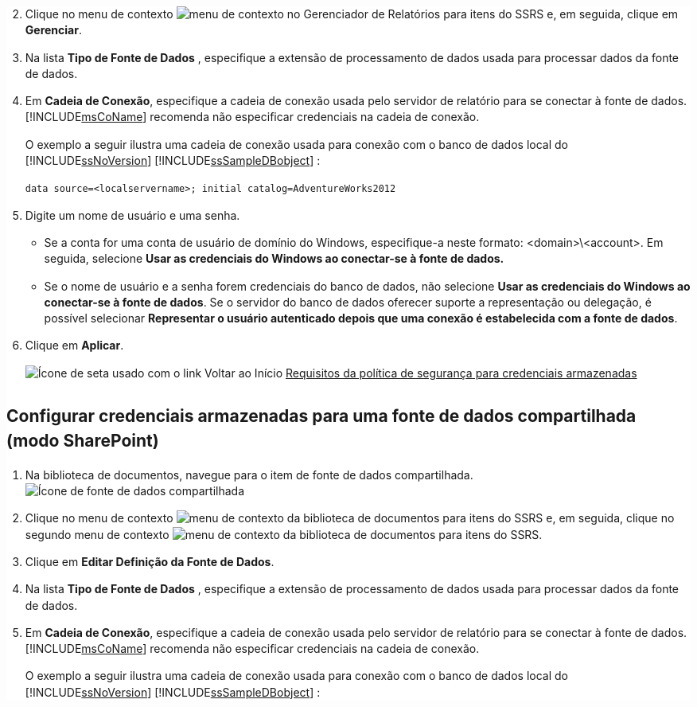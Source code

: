2.  Clique no menu de contexto ![menu de contexto no Gerenciador de Relatórios para itens do SSRS](../media/ssrs-report-manager-item-context-menu.png "menu de contexto no Gerenciador de Relatórios para itens do SSRS") e, em seguida, clique em **Gerenciar**.  
  
3.  Na lista **Tipo de Fonte de Dados** , especifique a extensão de processamento de dados usada para processar dados da fonte de dados.  
  
4.  Em **Cadeia de Conexão**, especifique a cadeia de conexão usada pelo servidor de relatório para se conectar à fonte de dados. [!INCLUDE[msCoName](../../../includes/msconame-md.md)] recomenda não especificar credenciais na cadeia de conexão.  
  
     O exemplo a seguir ilustra uma cadeia de conexão usada para conexão com o banco de dados local do [!INCLUDE[ssNoVersion](../../../includes/ssnoversion-md.md)] [!INCLUDE[ssSampleDBobject](../../../includes/sssampledbobject-md.md)] :  
  
    ```  
    data source=<localservername>; initial catalog=AdventureWorks2012  
    ```  
  
5.  Digite um nome de usuário e uma senha.  
  
    -   Se a conta for uma conta de usuário de domínio do Windows, especifique-a neste formato: \<domain>\\<account\>. Em seguida, selecione **Usar as credenciais do Windows ao conectar-se à fonte de dados.**  
  
    -   Se o nome de usuário e a senha forem credenciais do banco de dados, não selecione **Usar as credenciais do Windows ao conectar-se à fonte de dados**. Se o servidor do banco de dados oferecer suporte a representação ou delegação, é possível selecionar **Representar o usuário autenticado depois que uma conexão é estabelecida com a fonte de dados**.  
  
6.  Clique em **Aplicar**.  
  
     ![Ícone de seta usado com o link Voltar ao Início](../../2014-toc/media/uparrow16x16.gif "Ícone de seta usado com o link Voltar ao Início") [Requisitos da política de segurança para credenciais armazenadas](#bkmk_top)  
  
##  <a name="bkmk_stored_credentials_shared_data_source_sharepoint"></a> Configurar credenciais armazenadas para uma fonte de dados compartilhada (modo SharePoint)  
  
1.  Na biblioteca de documentos, navegue para o item de fonte de dados compartilhada. ![Ícone de fonte de dados compartilhada](../media/hlp-16datasource.png "Ícone de fonte de dados compartilhada")  
  
2.  Clique no menu de contexto ![menu de contexto da biblioteca de documentos para itens do SSRS](../media/ssrs-sharepoint-item-context-menu.png "menu de contexto da biblioteca de documentos para itens do SSRS") e, em seguida, clique no segundo menu de contexto ![menu de contexto da biblioteca de documentos para itens do SSRS](../media/ssrs-sharepoint-item-context-menu.png "menu de contexto da biblioteca de documentos para itens do SSRS").  
  
3.  Clique em **Editar Definição da Fonte de Dados**.  
  
4.  Na lista **Tipo de Fonte de Dados** , especifique a extensão de processamento de dados usada para processar dados da fonte de dados.  
  
5.  Em **Cadeia de Conexão**, especifique a cadeia de conexão usada pelo servidor de relatório para se conectar à fonte de dados. [!INCLUDE[msCoName](../../../includes/msconame-md.md)] recomenda não especificar credenciais na cadeia de conexão.  
  
     O exemplo a seguir ilustra uma cadeia de conexão usada para conexão com o banco de dados local do [!INCLUDE[ssNoVersion](../../../includes/ssnoversion-md.md)] [!INCLUDE[ssSampleDBobject](../../../includes/sssampledbobject-md.md)] :  
  